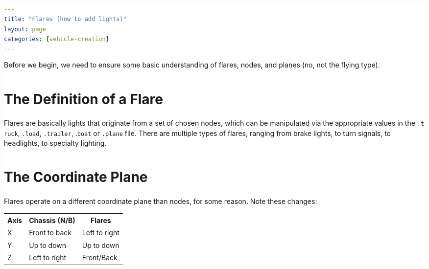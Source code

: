 ```yaml
---
title: "Flares (how to add lights)"
layout: page
categories: [vehicle-creation]
---
```




Before we begin, we need to ensure some basic understanding of flares, nodes, and planes (no, not the flying type).

# The Definition of a Flare

Flares are basically lights that originate
from a set of chosen nodes, which can be manipulated via the appropriate
values in the `.truck`, `.load`, `.trailer`, .`boat` or `.plane` file.
There are multiple types of flares, ranging from brake lights,
to turn signals, to headlights, to specialty lighting.

# The Coordinate Plane

Flares operate on a different coordinate plane than nodes,
for some reason. Note these changes:

<table style="margin: 1em auto">
<tr>
<th> Axis
</th>
<th> Chassis (N/B)
</th>
<th> Flares
</th></tr>
<tr>
<td> X
</td>
<td> Front to back
</td>
<td> Left to right
</td></tr>
<tr>
<td> Y
</td>
<td> Up to down
</td>
<td> Up to down
</td></tr>
<tr>
<td> Z
</td>
<td> Left to right
</td>
<td> Front/Back
</td></tr></table>
